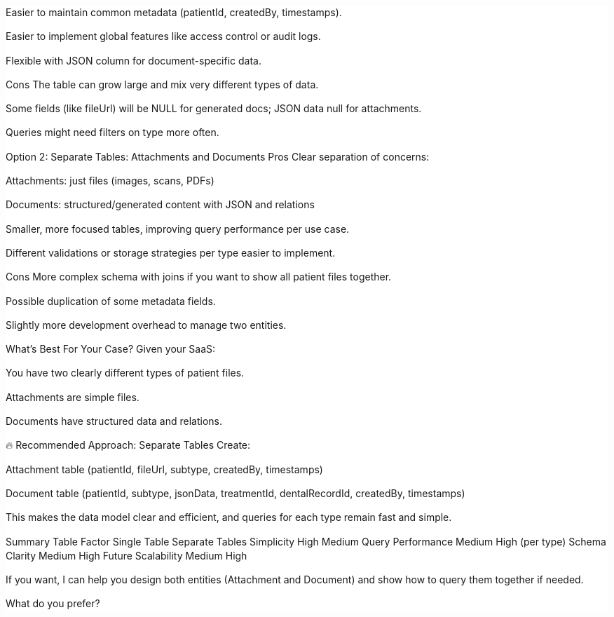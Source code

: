 Easier to maintain common metadata (patientId, createdBy, timestamps).

Easier to implement global features like access control or audit logs.

Flexible with JSON column for document-specific data.

Cons
The table can grow large and mix very different types of data.

Some fields (like fileUrl) will be NULL for generated docs; JSON data null for attachments.

Queries might need filters on type more often.

Option 2: Separate Tables: Attachments and Documents
Pros
Clear separation of concerns:

Attachments: just files (images, scans, PDFs)

Documents: structured/generated content with JSON and relations

Smaller, more focused tables, improving query performance per use case.

Different validations or storage strategies per type easier to implement.

Cons
More complex schema with joins if you want to show all patient files together.

Possible duplication of some metadata fields.

Slightly more development overhead to manage two entities.

What’s Best For Your Case?
Given your SaaS:

You have two clearly different types of patient files.

Attachments are simple files.

Documents have structured data and relations.

🔥 Recommended Approach: Separate Tables
Create:

Attachment table (patientId, fileUrl, subtype, createdBy, timestamps)

Document table (patientId, subtype, jsonData, treatmentId, dentalRecordId, createdBy, timestamps)

This makes the data model clear and efficient, and queries for each type remain fast and simple.

Summary Table
Factor	Single Table	Separate Tables
Simplicity	High	Medium
Query Performance	Medium	High (per type)
Schema Clarity	Medium	High
Future Scalability	Medium	High

If you want, I can help you design both entities (Attachment and Document) and show how to query them together if needed.

What do you prefer?
